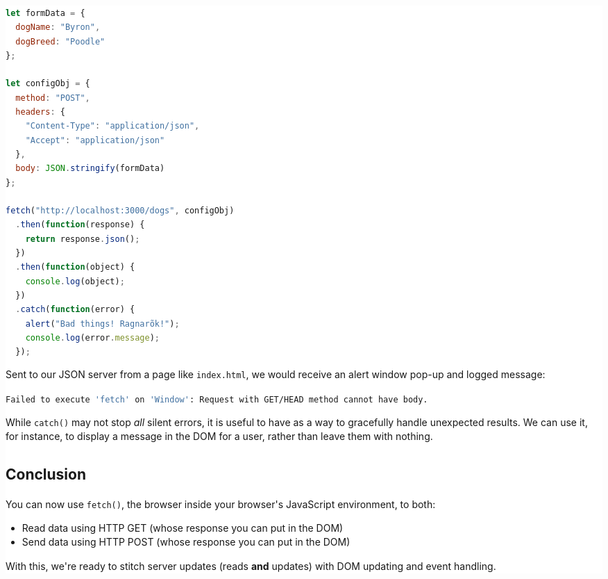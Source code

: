 ```js
let formData = {
  dogName: "Byron",
  dogBreed: "Poodle"
};

let configObj = {
  method: "POST",
  headers: {
    "Content-Type": "application/json",
    "Accept": "application/json"
  },
  body: JSON.stringify(formData)
};

fetch("http://localhost:3000/dogs", configObj)
  .then(function(response) {
    return response.json();
  })
  .then(function(object) {
    console.log(object);
  })
  .catch(function(error) {
    alert("Bad things! Ragnarõk!");
    console.log(error.message);
  });
```

Sent to our JSON server from a page like `index.html`, we would receive an alert window pop-up and logged message:

```bash
Failed to execute 'fetch' on 'Window': Request with GET/HEAD method cannot have body.
```

While `catch()` may not stop _all_ silent errors, it is useful to have as a way to gracefully handle unexpected results. We can use it, for instance, to display a message in the DOM for a user, rather than leave them with nothing.

## Conclusion

You can now use `fetch()`, the browser inside your browser's JavaScript environment, to both:

- Read data using HTTP GET (whose response you can put in the DOM)
- Send data using HTTP POST (whose response you can put in the DOM)

With this, we're ready to stitch server updates (reads **and** updates) with DOM updating and event handling.
